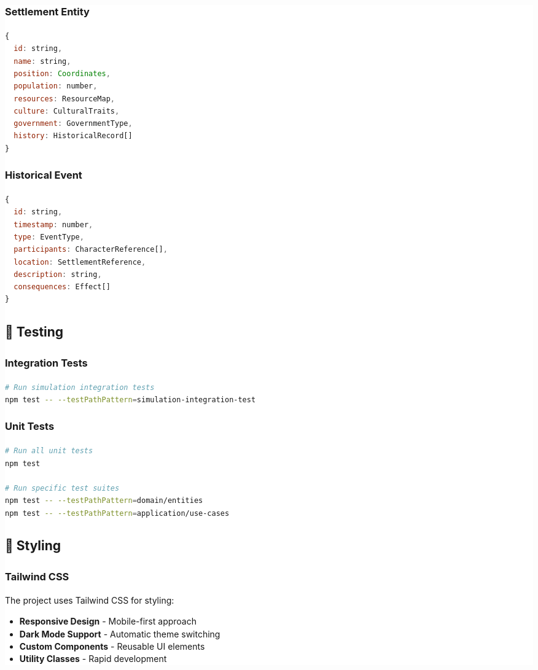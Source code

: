### Settlement Entity
```javascript
{
  id: string,
  name: string,
  position: Coordinates,
  population: number,
  resources: ResourceMap,
  culture: CulturalTraits,
  government: GovernmentType,
  history: HistoricalRecord[]
}
```

### Historical Event
```javascript
{
  id: string,
  timestamp: number,
  type: EventType,
  participants: CharacterReference[],
  location: SettlementReference,
  description: string,
  consequences: Effect[]
}
```

## 🧪 Testing

### Integration Tests
```bash
# Run simulation integration tests
npm test -- --testPathPattern=simulation-integration-test
```

### Unit Tests
```bash
# Run all unit tests
npm test

# Run specific test suites
npm test -- --testPathPattern=domain/entities
npm test -- --testPathPattern=application/use-cases
```

## 🎨 Styling

### Tailwind CSS
The project uses Tailwind CSS for styling:
- **Responsive Design** - Mobile-first approach
- **Dark Mode Support** - Automatic theme switching
- **Custom Components** - Reusable UI elements
- **Utility Classes** - Rapid development
